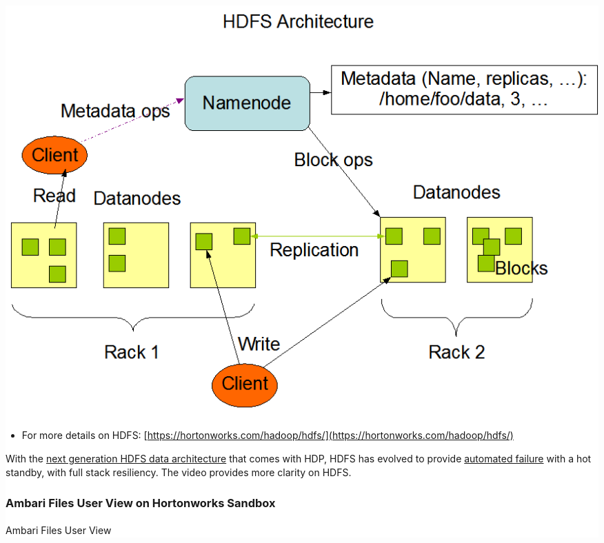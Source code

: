 ![HDFS_2](assets/HDFS_2.png)

- For more details on HDFS: [https://hortonworks.com/hadoop/hdfs/](https://hortonworks.com/hadoop/hdfs/)

With the [next generation HDFS data architecture](https://hortonworks.com/blog/hdfs-2-0-next-generation-architecture/) that comes with HDP, HDFS has evolved to provide [automated failure](https://hortonworks.com/blog/namenode-high-availability-in-hdp-2-0/) with a hot standby, with full stack resiliency. The video provides more clarity on HDFS.

<iframe width="500" height="281" src="https://www.youtube.com/embed/1_ly9dZnmWc?feature=oembed&amp;enablejsapi=1" frameborder="0" allowfullscreen="" id="player1"></iframe>

### Ambari Files User View on Hortonworks Sandbox

Ambari Files User View
